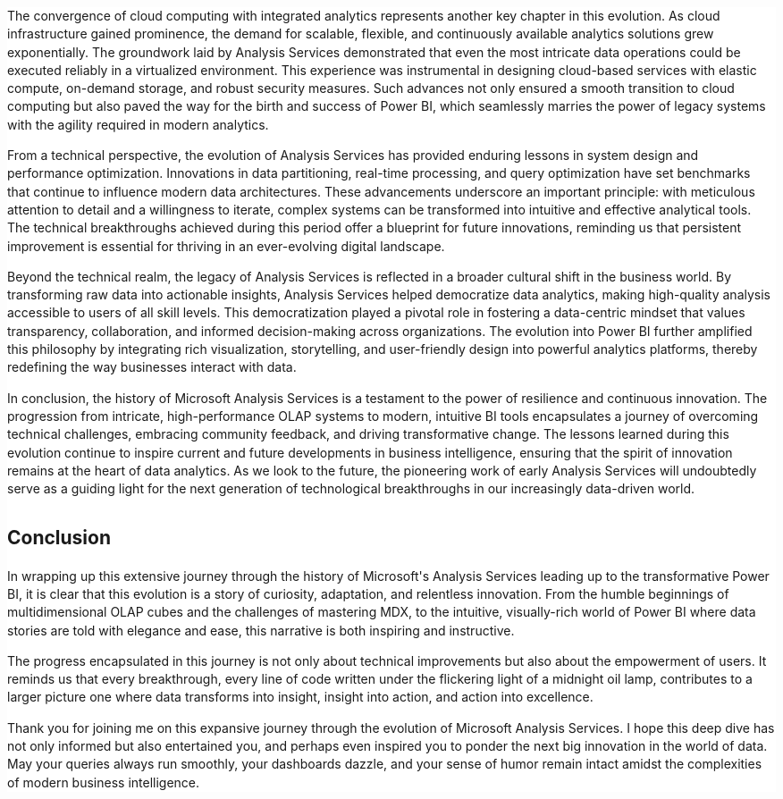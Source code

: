 The convergence of cloud computing with integrated analytics represents another key chapter in this evolution. As cloud infrastructure gained prominence, the demand for scalable, flexible, and continuously available analytics solutions grew exponentially. The groundwork laid by Analysis Services demonstrated that even the most intricate data operations could be executed reliably in a virtualized environment. This experience was instrumental in designing cloud-based services with elastic compute, on-demand storage, and robust security measures. Such advances not only ensured a smooth transition to cloud computing but also paved the way for the birth and success of Power BI, which seamlessly marries the power of legacy systems with the agility required in modern analytics.

From a technical perspective, the evolution of Analysis Services has provided enduring lessons in system design and performance optimization. Innovations in data partitioning, real-time processing, and query optimization have set benchmarks that continue to influence modern data architectures. These advancements underscore an important principle: with meticulous attention to detail and a willingness to iterate, complex systems can be transformed into intuitive and effective analytical tools. The technical breakthroughs achieved during this period offer a blueprint for future innovations, reminding us that persistent improvement is essential for thriving in an ever-evolving digital landscape.

Beyond the technical realm, the legacy of Analysis Services is reflected in a broader cultural shift in the business world. By transforming raw data into actionable insights, Analysis Services helped democratize data analytics, making high-quality analysis accessible to users of all skill levels. This democratization played a pivotal role in fostering a data-centric mindset that values transparency, collaboration, and informed decision-making across organizations. The evolution into Power BI further amplified this philosophy by integrating rich visualization, storytelling, and user-friendly design into powerful analytics platforms, thereby redefining the way businesses interact with data.

In conclusion, the history of Microsoft Analysis Services is a testament to the power of resilience and continuous innovation. The progression from intricate, high-performance OLAP systems to modern, intuitive BI tools encapsulates a journey of overcoming technical challenges, embracing community feedback, and driving transformative change. The lessons learned during this evolution continue to inspire current and future developments in business intelligence, ensuring that the spirit of innovation remains at the heart of data analytics. As we look to the future, the pioneering work of early Analysis Services will undoubtedly serve as a guiding light for the next generation of technological breakthroughs in our increasingly data-driven world.

## Conclusion

In wrapping up this extensive journey through the history of Microsoft's Analysis Services leading up to the transformative Power BI, it is clear that this evolution is a story of curiosity, adaptation, and relentless innovation. From the humble beginnings of multidimensional OLAP cubes and the challenges of mastering MDX, to the intuitive, visually-rich world of Power BI where data stories are told with elegance and ease, this narrative is both inspiring and instructive.

The progress encapsulated in this journey is not only about technical improvements but also about the empowerment of users. It reminds us that every breakthrough, every line of code written under the flickering light of a midnight oil lamp, contributes to a larger picture one where data transforms into insight, insight into action, and action into excellence. 

Thank you for joining me on this expansive journey through the evolution of Microsoft Analysis Services. I hope this deep dive has not only informed but also entertained you, and perhaps even inspired you to ponder the next big innovation in the world of data. May your queries always run smoothly, your dashboards dazzle, and your sense of humor remain intact amidst the complexities of modern business intelligence.
